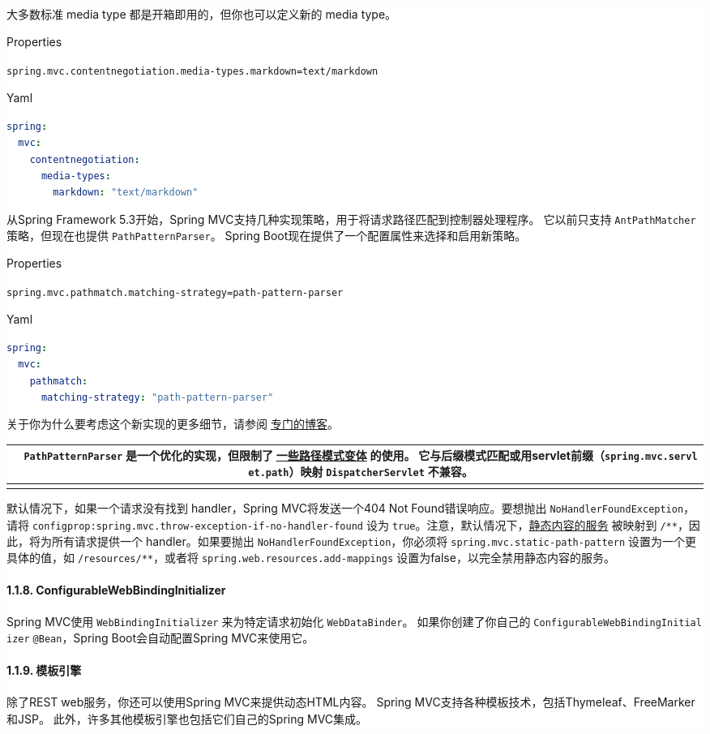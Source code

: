 大多数标准 media type 都是开箱即用的，但你也可以定义新的 media type。

Properties

```properties
spring.mvc.contentnegotiation.media-types.markdown=text/markdown
```

Yaml

```yaml
spring:
  mvc:
    contentnegotiation:
      media-types:
        markdown: "text/markdown"
```

从Spring Framework 5.3开始，Spring MVC支持几种实现策略，用于将请求路径匹配到控制器处理程序。 它以前只支持 `AntPathMatcher` 策略，但现在也提供 `PathPatternParser`。 Spring Boot现在提供了一个配置属性来选择和启用新策略。

Properties

```properties
spring.mvc.pathmatch.matching-strategy=path-pattern-parser
```

Yaml

```yaml
spring:
  mvc:
    pathmatch:
      matching-strategy: "path-pattern-parser"
```

关于你为什么要考虑这个新实现的更多细节，请参阅 [专门的博客](https://spring.io/blog/2020/06/30/url-matching-with-pathpattern-in-spring-mvc)。

|      | `PathPatternParser` 是一个优化的实现，但限制了 [一些路径模式变体](https://docs.spring.io/spring-framework/docs/6.1.0-M1/reference/html/web.html#mvc-ann-requestmapping-uri-templates) 的使用。 它与后缀模式匹配或用servlet前缀（`spring.mvc.servlet.path`）映射 `DispatcherServlet` 不兼容。 |
| ---- | ------------------------------------------------------------ |
|      |                                                              |

默认情况下，如果一个请求没有找到 handler，Spring MVC将发送一个404 Not Found错误响应。要想抛出 `NoHandlerFoundException`，请将 `configprop:spring.mvc.throw-exception-if-no-handler-found` 设为 `true`。注意，默认情况下，[静态内容的服务](https://springdoc.cn/spring-boot/web.html#web.servlet.spring-mvc.static-content) 被映射到 `/**`，因此，将为所有请求提供一个 handler。如果要抛出 `NoHandlerFoundException`，你必须将 `spring.mvc.static-path-pattern` 设置为一个更具体的值，如 `/resources/**`，或者将 `spring.web.resources.add-mappings` 设置为false，以完全禁用静态内容的服务。

#### 1.1.8. ConfigurableWebBindingInitializer

Spring MVC使用 `WebBindingInitializer` 来为特定请求初始化 `WebDataBinder`。 如果你创建了你自己的 `ConfigurableWebBindingInitializer` `@Bean`，Spring Boot会自动配置Spring MVC来使用它。

#### 1.1.9. 模板引擎

除了REST web服务，你还可以使用Spring MVC来提供动态HTML内容。 Spring MVC支持各种模板技术，包括Thymeleaf、FreeMarker和JSP。 此外，许多其他模板引擎也包括它们自己的Spring MVC集成。
